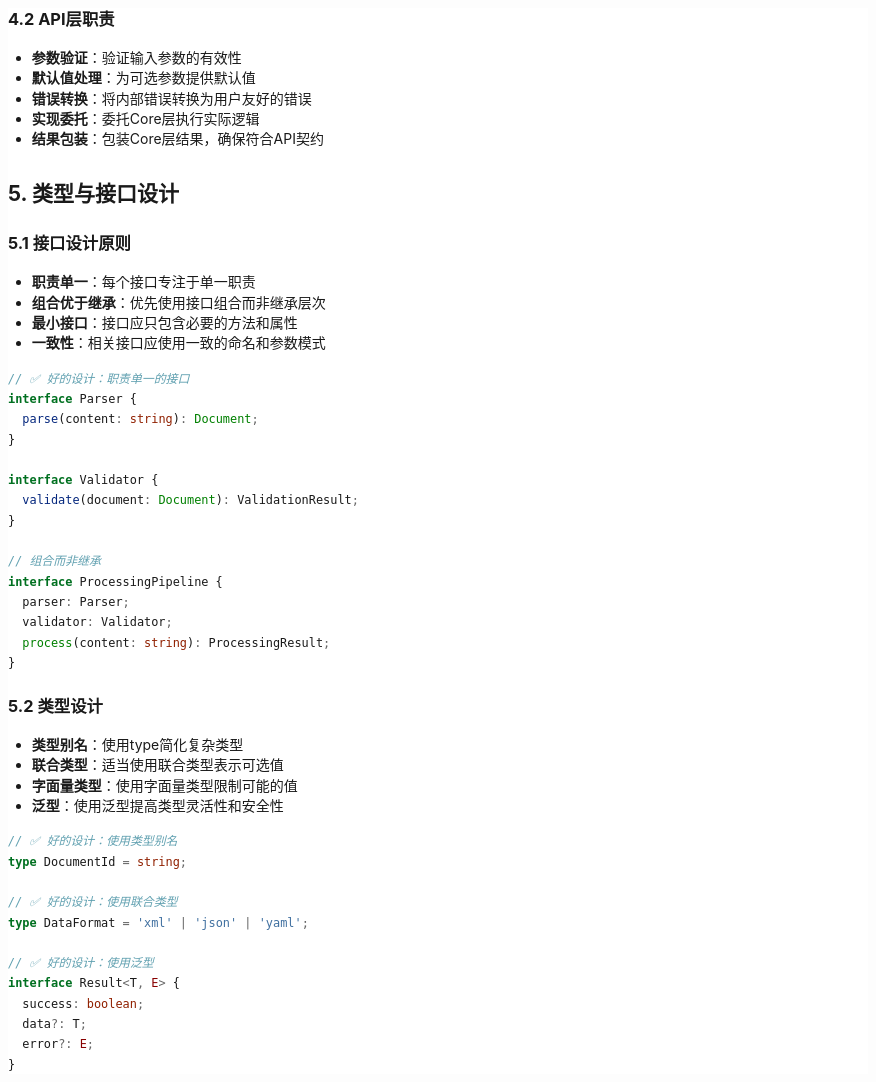 ### 4.2 API层职责
- **参数验证**：验证输入参数的有效性
- **默认值处理**：为可选参数提供默认值
- **错误转换**：将内部错误转换为用户友好的错误
- **实现委托**：委托Core层执行实际逻辑
- **结果包装**：包装Core层结果，确保符合API契约

## 5. 类型与接口设计

### 5.1 接口设计原则
- **职责单一**：每个接口专注于单一职责
- **组合优于继承**：优先使用接口组合而非继承层次
- **最小接口**：接口应只包含必要的方法和属性
- **一致性**：相关接口应使用一致的命名和参数模式

```typescript
// ✅ 好的设计：职责单一的接口
interface Parser {
  parse(content: string): Document;
}

interface Validator {
  validate(document: Document): ValidationResult;
}

// 组合而非继承
interface ProcessingPipeline {
  parser: Parser;
  validator: Validator;
  process(content: string): ProcessingResult;
}
```

### 5.2 类型设计
- **类型别名**：使用type简化复杂类型
- **联合类型**：适当使用联合类型表示可选值
- **字面量类型**：使用字面量类型限制可能的值
- **泛型**：使用泛型提高类型灵活性和安全性

```typescript
// ✅ 好的设计：使用类型别名
type DocumentId = string;

// ✅ 好的设计：使用联合类型
type DataFormat = 'xml' | 'json' | 'yaml';

// ✅ 好的设计：使用泛型
interface Result<T, E> {
  success: boolean;
  data?: T;
  error?: E;
}
```

